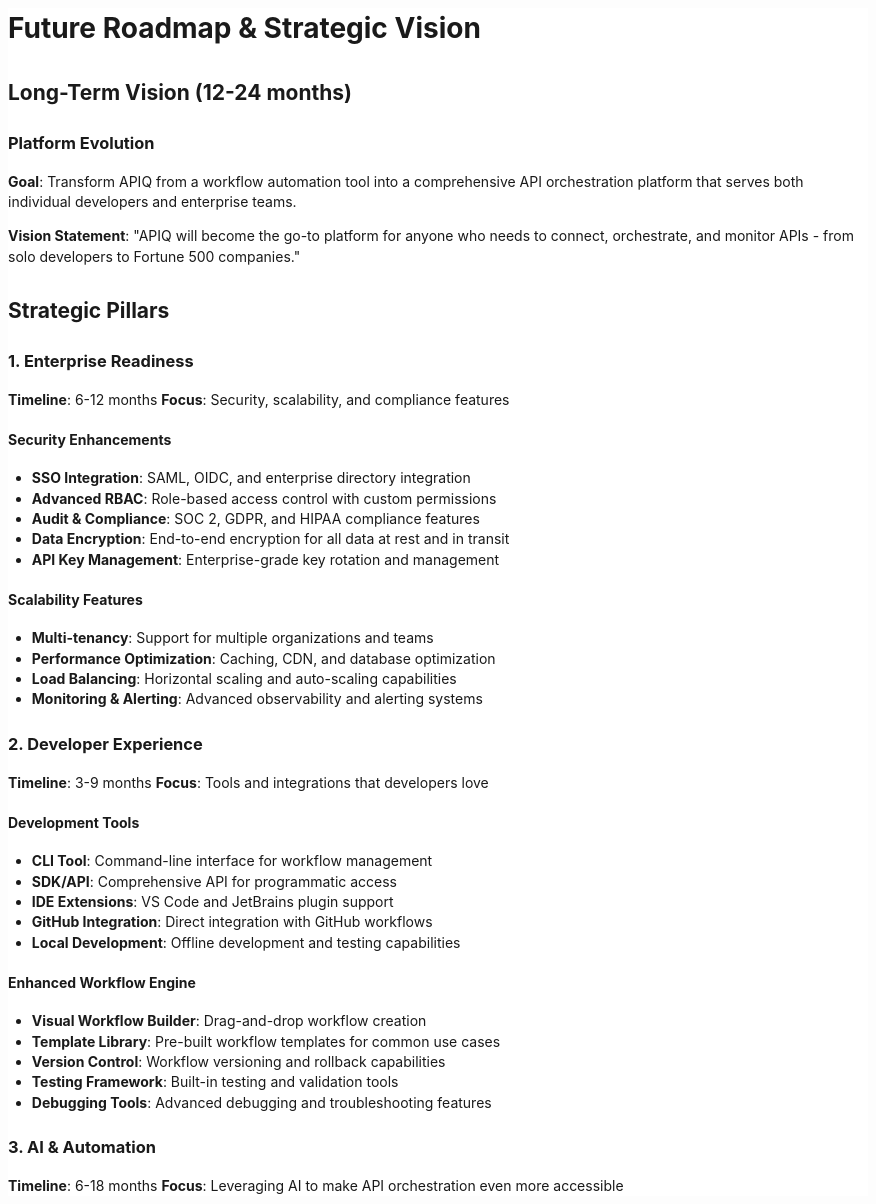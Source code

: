 # Future Roadmap & Strategic Vision

## Long-Term Vision (12-24 months)

### Platform Evolution
**Goal**: Transform APIQ from a workflow automation tool into a comprehensive API orchestration platform that serves both individual developers and enterprise teams.

**Vision Statement**: "APIQ will become the go-to platform for anyone who needs to connect, orchestrate, and monitor APIs - from solo developers to Fortune 500 companies."

## Strategic Pillars

### 1. **Enterprise Readiness**
**Timeline**: 6-12 months
**Focus**: Security, scalability, and compliance features

#### Security Enhancements
- **SSO Integration**: SAML, OIDC, and enterprise directory integration
- **Advanced RBAC**: Role-based access control with custom permissions
- **Audit & Compliance**: SOC 2, GDPR, and HIPAA compliance features
- **Data Encryption**: End-to-end encryption for all data at rest and in transit
- **API Key Management**: Enterprise-grade key rotation and management

#### Scalability Features
- **Multi-tenancy**: Support for multiple organizations and teams
- **Performance Optimization**: Caching, CDN, and database optimization
- **Load Balancing**: Horizontal scaling and auto-scaling capabilities
- **Monitoring & Alerting**: Advanced observability and alerting systems

### 2. **Developer Experience**
**Timeline**: 3-9 months
**Focus**: Tools and integrations that developers love

#### Development Tools
- **CLI Tool**: Command-line interface for workflow management
- **SDK/API**: Comprehensive API for programmatic access
- **IDE Extensions**: VS Code and JetBrains plugin support
- **GitHub Integration**: Direct integration with GitHub workflows
- **Local Development**: Offline development and testing capabilities

#### Enhanced Workflow Engine
- **Visual Workflow Builder**: Drag-and-drop workflow creation
- **Template Library**: Pre-built workflow templates for common use cases
- **Version Control**: Workflow versioning and rollback capabilities
- **Testing Framework**: Built-in testing and validation tools
- **Debugging Tools**: Advanced debugging and troubleshooting features

### 3. **AI & Automation**
**Timeline**: 6-18 months
**Focus**: Leveraging AI to make API orchestration even more accessible
